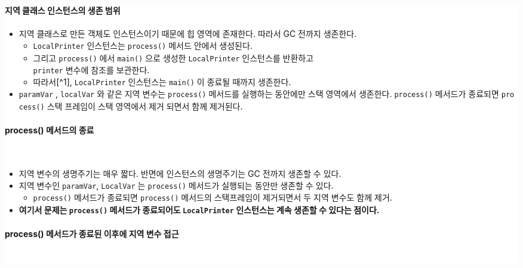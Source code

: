 #### 지역 클래스 인스턴스의 생존 범위

* 지역 클래스로 만든 객체도 인스턴스이기 때문에 힙 영역에 존재한다. 따라서 GC 전까지 생존한다.&#x20;
  * `LocalPrinter` 인스턴스는 `process()` 메서드 안에서 생성된다.&#x20;
  * 그리고 `process()` 에서 `main()` 으로 생성한 `LocalPrinter` 인스턴스를 반환하고 \
    `printer` 변수에 참조를 보관한다.
  * 따라서[^1], `LocalPrinter` 인스턴스는 `main()` 이 종료될 때까지 생존한다.&#x20;
* `paramVar` , `localVar` 와 같은 지역 변수는 `process()` 메서드를 실행하는 동안에만 스택 영역에서 생존한다. `process()` 메서드가 종료되면 `process()` 스택 프레임이 스택 영역에서 제거 되면서 함께 제거된다.

#### process() 메서드의 종료&#x20;

<figure><img src="../../../../.gitbook/assets/스크린샷 2025-04-10 15.32.56.png" alt="" width="563"><figcaption></figcaption></figure>

* 지역 변수의 생명주기는 매우 짧다. 반면에 인스턴스의 생명주기는 GC 전까지 생존할 수 있다.
* 지역 변수인 `paramVar`, `LocalVar` 는 `process()` 메서드가 실행되는 동안만 생존할 수 있다.
  * `process()` 메서드가 종료되면 `process()` 메서드의 스택프레임이 제거되면서 두 지역 변수도 함께 제거.
* **여기서 문제는 `process()` 메서드가 종료되어도 `LocalPrinter` 인스턴스는 계속 생존할 수 있다는 점이다.**&#x20;

#### process() 메서드가 종료된 이후에 지역 변수 접근&#x20;

<figure><img src="../../../../.gitbook/assets/스크린샷 2025-05-14 16.00.34.png" alt=""><figcaption></figcaption></figure>
